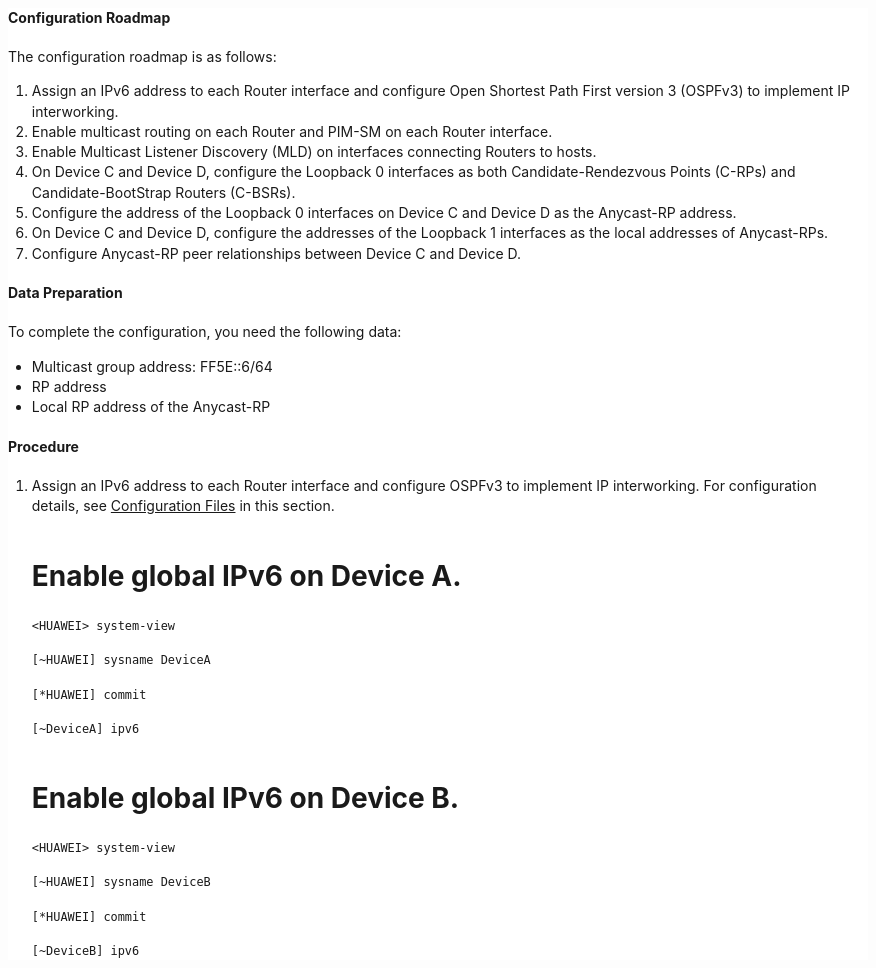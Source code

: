 #### Configuration Roadmap

The configuration roadmap is as follows:

1. Assign an IPv6 address to each Router interface and configure Open Shortest Path First version 3 (OSPFv3) to implement IP interworking.
2. Enable multicast routing on each Router and PIM-SM on each Router interface.
3. Enable Multicast Listener Discovery (MLD) on interfaces connecting Routers to hosts.
4. On Device C and Device D, configure the Loopback 0 interfaces as both Candidate-Rendezvous Points (C-RPs) and Candidate-BootStrap Routers (C-BSRs).
5. Configure the address of the Loopback 0 interfaces on Device C and Device D as the Anycast-RP address.
6. On Device C and Device D, configure the addresses of the Loopback 1 interfaces as the local addresses of Anycast-RPs.
7. Configure Anycast-RP peer relationships between Device C and Device D.

#### Data Preparation

To complete the configuration, you need the following data:

* Multicast group address: FF5E::6/64
* RP address
* Local RP address of the Anycast-RP

#### Procedure

1. Assign an IPv6 address to each Router interface and configure OSPFv3 to implement IP interworking. For configuration details, see [Configuration Files](#EN-US_TASK_0172367528__sectiondc_vrp_multicast_cfg_216305) in this section.
   
   
   
   # Enable global IPv6 on Device A.
   
   ```
   <HUAWEI> system-view
   ```
   ```
   [~HUAWEI] sysname DeviceA
   ```
   ```
   [*HUAWEI] commit
   ```
   ```
   [~DeviceA] ipv6
   ```
   
   # Enable global IPv6 on Device B.
   
   ```
   <HUAWEI> system-view
   ```
   ```
   [~HUAWEI] sysname DeviceB
   ```
   ```
   [*HUAWEI] commit
   ```
   ```
   [~DeviceB] ipv6
   ```
   